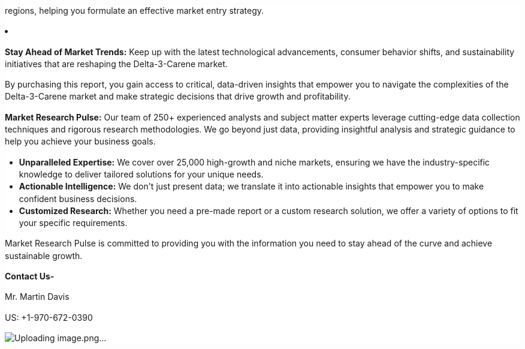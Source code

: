 regions, helping you formulate an effective market entry strategy.</p></li><li><p><strong>Stay Ahead of Market Trends:</strong> Keep up with the latest technological advancements, consumer behavior shifts, and sustainability initiatives that are reshaping the Delta-3-Carene market.</p></li></ol><p>By purchasing this report, you gain access to critical, data-driven insights that empower you to navigate the complexities of the Delta-3-Carene market and make strategic decisions that drive growth and profitability.</p><p><strong>Market Research Pulse:</strong>&nbsp;Our team of 250+ experienced analysts and subject matter experts leverage cutting-edge data collection techniques and rigorous research methodologies. We go beyond just data, providing insightful analysis and strategic guidance to help you achieve your business goals.</p><ul><li><strong>Unparalleled Expertise:</strong>&nbsp;We cover over 25,000 high-growth and niche markets, ensuring we have the industry-specific knowledge to deliver tailored solutions for your unique needs.</li><li><strong>Actionable Intelligence:</strong>&nbsp;We don't just present data; we translate it into actionable insights that empower you to make confident business decisions.</li><li><strong>Customized Research:</strong>&nbsp;Whether you need a pre-made report or a custom research solution, we offer a variety of options to fit your specific requirements.</li></ul><p>Market Research Pulse is committed to providing you with the information you need to stay ahead of the curve and achieve sustainable growth.</p><p><strong>Contact Us-</strong></p><p>Mr. Martin Davis</p><p>US: +1-970-672-0390</p>
![Uploading image.png…]()
